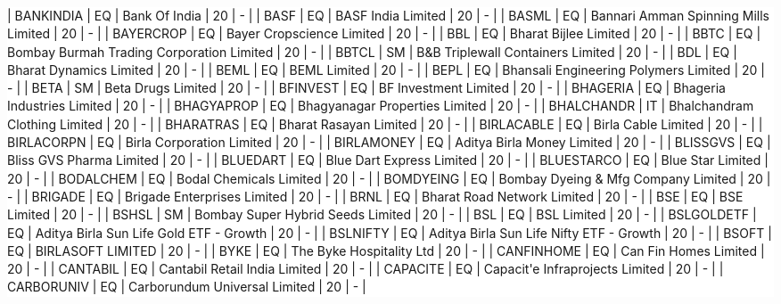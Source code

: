 | BANKINDIA | EQ | Bank Of India | 20 | - |
| BASF | EQ | BASF India Limited | 20 | - |
| BASML | EQ | Bannari Amman Spinning Mills Limited | 20 | - |
| BAYERCROP | EQ | Bayer Cropscience Limited | 20 | - |
| BBL | EQ | Bharat Bijlee Limited | 20 | - |
| BBTC | EQ | Bombay Burmah Trading Corporation Limited | 20 | - |
| BBTCL | SM | B&B Triplewall Containers Limited | 20 | - |
| BDL | EQ | Bharat Dynamics Limited | 20 | - |
| BEML | EQ | BEML Limited | 20 | - |
| BEPL | EQ | Bhansali Engineering Polymers Limited | 20 | - |
| BETA | SM | Beta Drugs Limited | 20 | - |
| BFINVEST | EQ | BF Investment Limited | 20 | - |
| BHAGERIA | EQ | Bhageria Industries Limited | 20 | - |
| BHAGYAPROP | EQ | Bhagyanagar Properties Limited | 20 | - |
| BHALCHANDR | IT | Bhalchandram Clothing Limited | 20 | - |
| BHARATRAS | EQ | Bharat Rasayan Limited | 20 | - |
| BIRLACABLE | EQ | Birla Cable Limited | 20 | - |
| BIRLACORPN | EQ | Birla Corporation Limited | 20 | - |
| BIRLAMONEY | EQ | Aditya Birla Money Limited | 20 | - |
| BLISSGVS | EQ | Bliss GVS Pharma Limited | 20 | - |
| BLUEDART | EQ | Blue Dart Express Limited | 20 | - |
| BLUESTARCO | EQ | Blue Star Limited | 20 | - |
| BODALCHEM | EQ | Bodal Chemicals Limited | 20 | - |
| BOMDYEING | EQ | Bombay Dyeing & Mfg Company Limited | 20 | - |
| BRIGADE | EQ | Brigade Enterprises Limited | 20 | - |
| BRNL | EQ | Bharat Road Network Limited | 20 | - |
| BSE | EQ | BSE Limited | 20 | - |
| BSHSL | SM | Bombay Super Hybrid Seeds Limited | 20 | - |
| BSL | EQ | BSL Limited | 20 | - |
| BSLGOLDETF | EQ | Aditya Birla Sun Life Gold ETF - Growth | 20 | - |
| BSLNIFTY | EQ | Aditya Birla Sun Life Nifty ETF - Growth | 20 | - |
| BSOFT | EQ | BIRLASOFT LIMITED | 20 | - |
| BYKE | EQ | The Byke Hospitality Ltd | 20 | - |
| CANFINHOME | EQ | Can Fin Homes Limited | 20 | - |
| CANTABIL | EQ | Cantabil Retail India Limited | 20 | - |
| CAPACITE | EQ | Capacit'e Infraprojects Limited | 20 | - |
| CARBORUNIV | EQ | Carborundum Universal Limited | 20 | - |